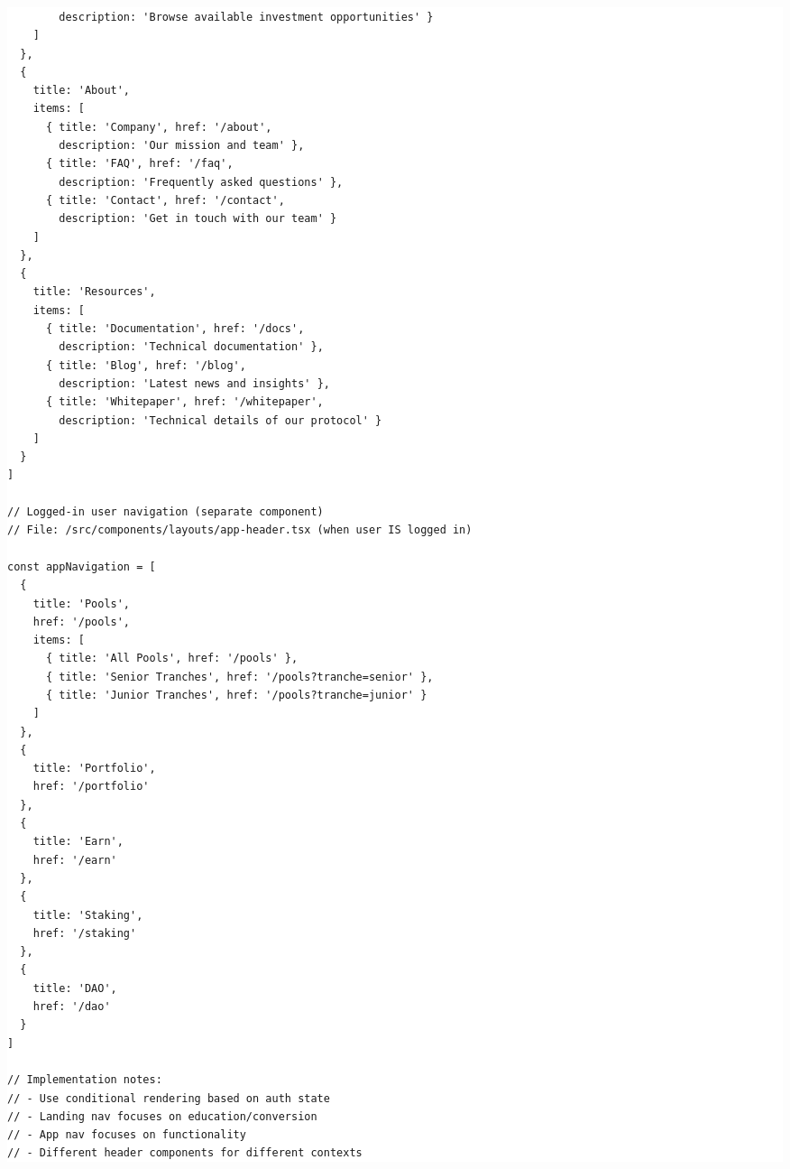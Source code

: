 ```tsx
        description: 'Browse available investment opportunities' }
    ]
  },
  {
    title: 'About',
    items: [
      { title: 'Company', href: '/about', 
        description: 'Our mission and team' },
      { title: 'FAQ', href: '/faq', 
        description: 'Frequently asked questions' },
      { title: 'Contact', href: '/contact', 
        description: 'Get in touch with our team' }
    ]
  },
  {
    title: 'Resources',
    items: [
      { title: 'Documentation', href: '/docs', 
        description: 'Technical documentation' },
      { title: 'Blog', href: '/blog', 
        description: 'Latest news and insights' },
      { title: 'Whitepaper', href: '/whitepaper', 
        description: 'Technical details of our protocol' }
    ]
  }
]

// Logged-in user navigation (separate component)
// File: /src/components/layouts/app-header.tsx (when user IS logged in)

const appNavigation = [
  {
    title: 'Pools',
    href: '/pools',
    items: [
      { title: 'All Pools', href: '/pools' },
      { title: 'Senior Tranches', href: '/pools?tranche=senior' },
      { title: 'Junior Tranches', href: '/pools?tranche=junior' }
    ]
  },
  {
    title: 'Portfolio',
    href: '/portfolio'
  },
  {
    title: 'Earn',
    href: '/earn'
  },
  {
    title: 'Staking',
    href: '/staking'
  },
  {
    title: 'DAO',
    href: '/dao'
  }
]

// Implementation notes:
// - Use conditional rendering based on auth state
// - Landing nav focuses on education/conversion
// - App nav focuses on functionality
// - Different header components for different contexts
```